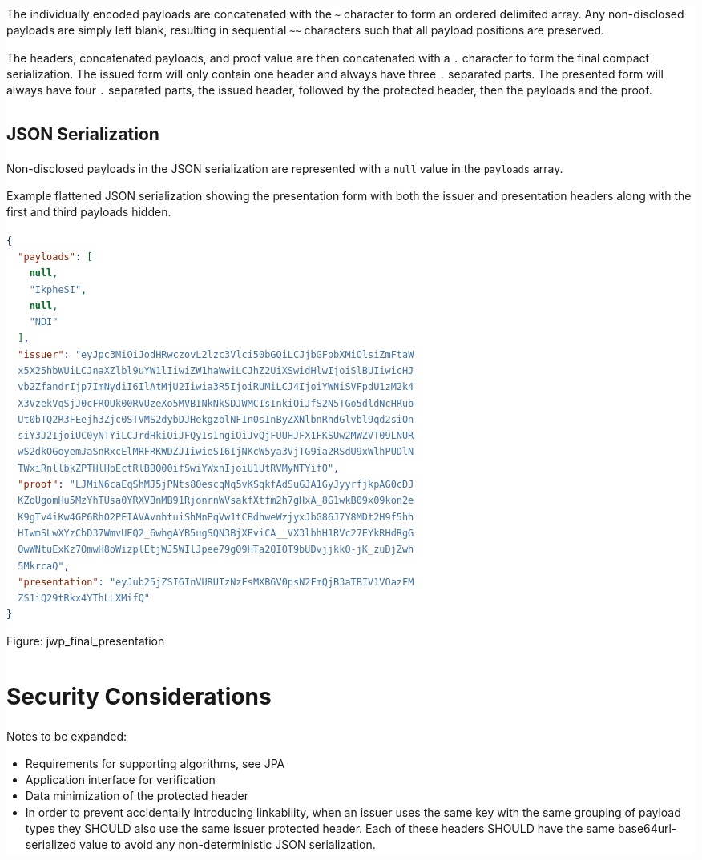 The individually encoded payloads are concatenated with the `~` character to form an ordered delimited array. Any non-disclosed payloads are simply left blank, resulting in sequential `~~` characters such that all payload positions are preserved.

The headers, concatenated payloads, and proof value are then concatenated with a `.` character to form the final compact serialization.  The issued form will only contain one header and always have three `.` separated parts.  The presented form will always have four `.` separated parts, the issued header, followed by the protected header, then the payloads and the proof.

## JSON Serialization

Non-disclosed payloads in the JSON serialization are represented with a `null` value in the `payloads` array.

Example flattened JSON serialization showing the presentation form with both the issuer and presentation headers along with the first and third payloads hidden.

```json
{
  "payloads": [
    null,
    "IkpheSI",
    null,
    "NDI"
  ],
  "issuer": "eyJpc3MiOiJodHRwczovL2lzc3Vlci50bGQiLCJjbGFpbXMiOlsiZmFtaW
  x5X25hbWUiLCJnaXZlbl9uYW1lIiwiZW1haWwiLCJhZ2UiXSwidHlwIjoiSlBUIiwicHJ
  vb2ZfandrIjp7ImNydiI6IlAtMjU2Iiwia3R5IjoiRUMiLCJ4IjoiYWNiSVFpdU1zM2k4
  X3VzekVqSjJ0cFR0Uk00RVUzeXo5MVBINkNkSDJWMCIsInkiOiJfS2N5TGo5dldNcHRub
  Ut0bTQ2R3FEejh3Zjc0STVMS2dybDJHekgzblNFIn0sInByZXNlbnRhdGlvbl9qd2siOn
  siY3J2IjoiUC0yNTYiLCJrdHkiOiJFQyIsIngiOiJvQjFUUHJFX1FKSUw2MWZVT09LNUR
  wS2dkOGoyemJaSnRxcElMRFRKWDZJIiwieSI6IjNKcW5ya3VjTG9ia2RSdU9xWlhPUDlN
  TWxiRnllbkZPTHlHbEctRlBBQ00ifSwiYWxnIjoiU1UtRVMyNTYifQ",
  "proof": "LJMiN6caEqShMJ5jPNts8OescqNq5vKSqkfAdSuGJA1GyJyyrfjkpAG0cDJ
  KZoUgomHu5MzYhTUsa0YRXVBnMB91RjonrnWVsakfXtfm2h7gHxA_8G1wkB09x09kon2e
  K9gTv4iKw4GP6Rh02PEIAVAvnhtuiShMnPqVw1tCBdhweWzjyxJbG86J7Y8MDt2H9f5hh
  HIwmSLwXYzCbD37WmvUEQ2_6whgAYB5ugSQN3BjXEviCA__VX3lbhH1RVc27EYkRHdRgG
  QwWNtuExKz7OmwH8oWizplEtjWJ5WIlJpee79gQ9HTa2QIOT9bUDvjjkkO-jK_zuDjZwh
  5MkrcaQ",
  "presentation": "eyJub25jZSI6InVURUIzNzFsMXB6V0psN2FmQjB3aTBIV1VOazFM
  ZS1iQ29tRkx4YThLLXMifQ"
}
```
Figure: jwp_final_presentation


# Security Considerations

Notes to be expanded:

* Requirements for supporting algorithms, see JPA
* Application interface for verification
* Data minimization of the protected header
* In order to prevent accidentally introducing linkability, when an issuer uses the same key with the same grouping of payload types they SHOULD also use the same issuer protected header.  Each of these headers SHOULD have the same base64url-serialized value to avoid any non-deterministic JSON serialization.
